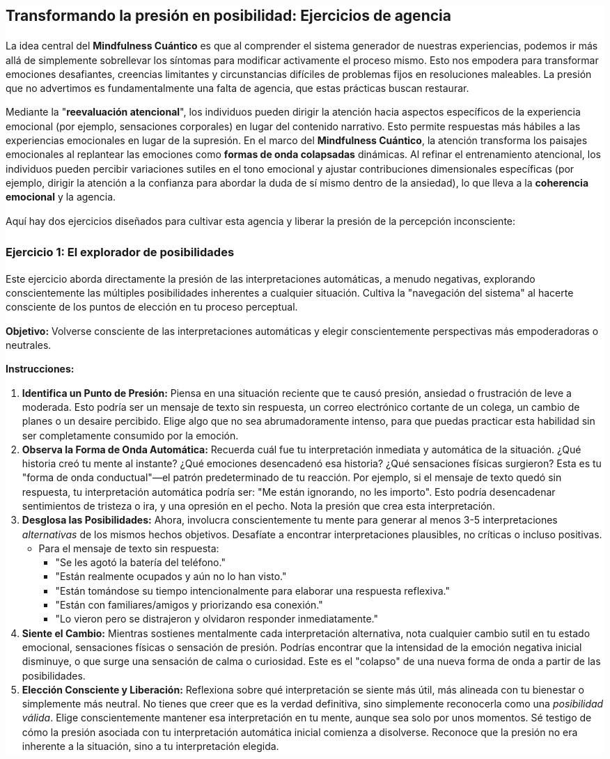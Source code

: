 ## Transformando la presión en posibilidad: Ejercicios de agencia

La idea central del **Mindfulness Cuántico** es que al comprender el sistema generador de nuestras experiencias, podemos ir más allá de simplemente sobrellevar los síntomas para modificar activamente el proceso mismo. Esto nos empodera para transformar emociones desafiantes, creencias limitantes y circunstancias difíciles de problemas fijos en resoluciones maleables. La presión que no advertimos es fundamentalmente una falta de agencia, que estas prácticas buscan restaurar.

Mediante la "**reevaluación atencional**", los individuos pueden dirigir la atención hacia aspectos específicos de la experiencia emocional (por ejemplo, sensaciones corporales) en lugar del contenido narrativo. Esto permite respuestas más hábiles a las experiencias emocionales en lugar de la supresión. En el marco del **Mindfulness Cuántico**, la atención transforma los paisajes emocionales al replantear las emociones como **formas de onda colapsadas** dinámicas. Al refinar el entrenamiento atencional, los individuos pueden percibir variaciones sutiles en el tono emocional y ajustar contribuciones dimensionales específicas (por ejemplo, dirigir la atención a la confianza para abordar la duda de sí mismo dentro de la ansiedad), lo que lleva a la **coherencia emocional** y la agencia.

Aquí hay dos ejercicios diseñados para cultivar esta agencia y liberar la presión de la percepción inconsciente:

### Ejercicio 1: El explorador de posibilidades

Este ejercicio aborda directamente la presión de las interpretaciones automáticas, a menudo negativas, explorando conscientemente las múltiples posibilidades inherentes a cualquier situación. Cultiva la "navegación del sistema" al hacerte consciente de los puntos de elección en tu proceso perceptual.

**Objetivo:** Volverse consciente de las interpretaciones automáticas y elegir conscientemente perspectivas más empoderadoras o neutrales.

**Instrucciones:**

1.  **Identifica un Punto de Presión:** Piensa en una situación reciente que te causó presión, ansiedad o frustración de leve a moderada. Esto podría ser un mensaje de texto sin respuesta, un correo electrónico cortante de un colega, un cambio de planes o un desaire percibido. Elige algo que no sea abrumadoramente intenso, para que puedas practicar esta habilidad sin ser completamente consumido por la emoción.
2.  **Observa la Forma de Onda Automática:** Recuerda cuál fue tu interpretación inmediata y automática de la situación. ¿Qué historia creó tu mente al instante? ¿Qué emociones desencadenó esa historia? ¿Qué sensaciones físicas surgieron? Esta es tu "forma de onda conductual"—el patrón predeterminado de tu reacción. Por ejemplo, si el mensaje de texto quedó sin respuesta, tu interpretación automática podría ser: "Me están ignorando, no les importo". Esto podría desencadenar sentimientos de tristeza o ira, y una opresión en el pecho. Nota la presión que crea esta interpretación.
3.  **Desglosa las Posibilidades:** Ahora, involucra conscientemente tu mente para generar al menos 3-5 interpretaciones *alternativas* de los mismos hechos objetivos. Desafíate a encontrar interpretaciones plausibles, no críticas o incluso positivas.
    *   Para el mensaje de texto sin respuesta:
        *   "Se les agotó la batería del teléfono."
        *   "Están realmente ocupados y aún no lo han visto."
        *   "Están tomándose su tiempo intencionalmente para elaborar una respuesta reflexiva."
        *   "Están con familiares/amigos y priorizando esa conexión."
        *   "Lo vieron pero se distrajeron y olvidaron responder inmediatamente."
4.  **Siente el Cambio:** Mientras sostienes mentalmente cada interpretación alternativa, nota cualquier cambio sutil en tu estado emocional, sensaciones físicas o sensación de presión. Podrías encontrar que la intensidad de la emoción negativa inicial disminuye, o que surge una sensación de calma o curiosidad. Este es el "colapso" de una nueva forma de onda a partir de las posibilidades.
5.  **Elección Consciente y Liberación:** Reflexiona sobre qué interpretación se siente más útil, más alineada con tu bienestar o simplemente más neutral. No tienes que creer que es la verdad definitiva, sino simplemente reconocerla como una *posibilidad válida*. Elige conscientemente mantener esa interpretación en tu mente, aunque sea solo por unos momentos. Sé testigo de cómo la presión asociada con tu interpretación automática inicial comienza a disolverse. Reconoce que la presión no era inherente a la situación, sino a tu interpretación elegida.